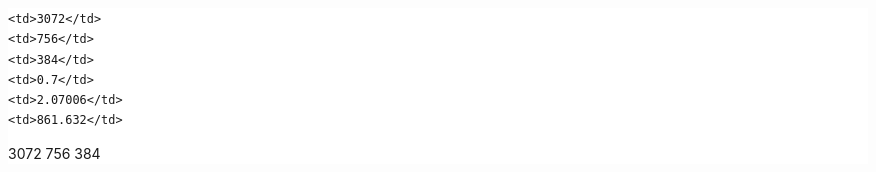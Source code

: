     <td>3072</td>
    <td>756</td>
    <td>384</td>
    <td>0.7</td>
    <td>2.07006</td>
    <td>861.632</td>
  </tr>
  <tr>
    <td>3072</td>
    <td>756</td>
    <td>384</td>
